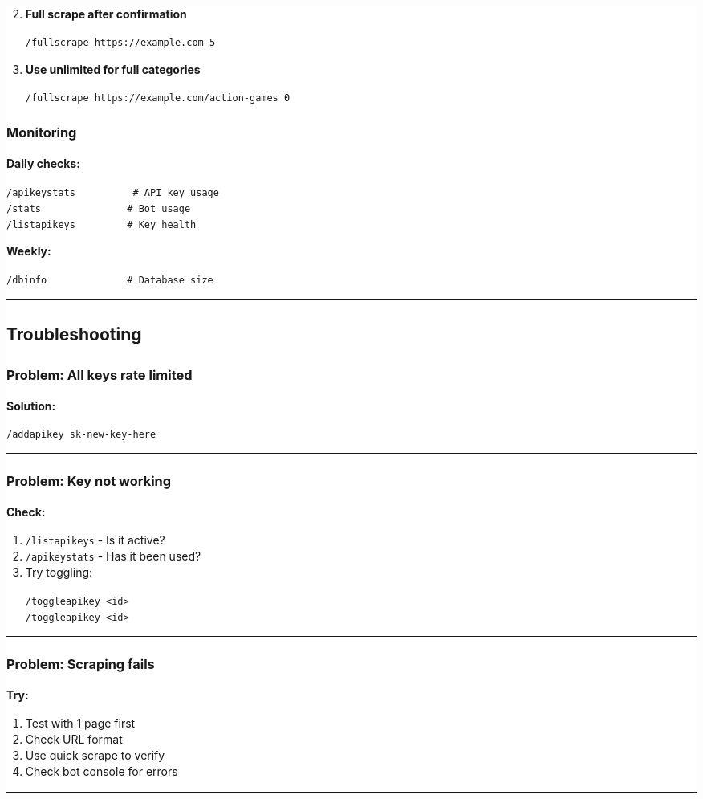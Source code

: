 2. **Full scrape after confirmation**
   ```
   /fullscrape https://example.com 5
   ```

3. **Use unlimited for full categories**
   ```
   /fullscrape https://example.com/action-games 0
   ```

### **Monitoring**

**Daily checks:**
```
/apikeystats          # API key usage
/stats               # Bot usage
/listapikeys         # Key health
```

**Weekly:**
```
/dbinfo              # Database size
```

---

## Troubleshooting

### **Problem: All keys rate limited**

**Solution:**
```
/addapikey sk-new-key-here
```

---

### **Problem: Key not working**

**Check:**
1. `/listapikeys` - Is it active?
2. `/apikeystats` - Has it been used?
3. Try toggling:
   ```
   /toggleapikey <id>
   /toggleapikey <id>
   ```

---

### **Problem: Scraping fails**

**Try:**
1. Test with 1 page first
2. Check URL format
3. Use quick scrape to verify
4. Check bot console for errors

---